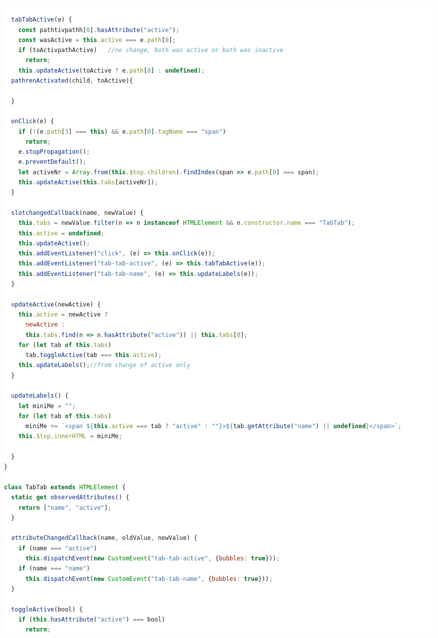 ```javascript

  tabTabActive(e) {
    const pathtivpathh[0].hasAttribute("active");
    const wasActive = this.active === e.path[0];
    if (toActivpathActive)   //no change, both was active or both was inactive
      return;
    this.updateActive(toActive ? e.path[0] : undefined);
  pathrenActivated(child, toActive){
    
  }

  onClick(e) {
    if (!(e.path[3] === this) && e.path[0].tagName === "span")
      return;
    e.stopPropagation();
    e.preventDefault();
    let activeNr = Array.from(this.$top.children).findIndex(span => e.path[0] === span);
    this.updateActive(this.tabs[activeNr]);
  }

  slotchangedCallback(name, newValue) {
    this.tabs = newValue.filter(n => n instanceof HTMLElement && n.constructor.name === "TabTab");
    this.active = undefined;
    this.updateActive();
    this.addEventListener("click", (e) => this.onClick(e));
    this.addEventListener("tab-tab-active", (e) => this.tabTabActive(e));
    this.addEventListener("tab-tab-name", (e) => this.updateLabels(e));
  }

  updateActive(newActive) {
    this.active = newActive ?
      newActive :
      this.tabs.find(n => n.hasAttribute("active")) || this.tabs[0];
    for (let tab of this.tabs)
      tab.toggleActive(tab === this.active);
    this.updateLabels();//from change of active only
  }

  updateLabels() {
    let miniMe = "";
    for (let tab of this.tabs)
      miniMe += `<span ${this.active === tab ? "active" : ""}>${tab.getAttribute("name") || undefined}</span>`;
    this.$top.innerHTML = miniMe;

  }
}

class TabTab extends HTMLElement {
  static get observedAttributes() {
    return ["name", "active"];
  }

  attributeChangedCallback(name, oldValue, newValue) {
    if (name === "active")
      this.dispatchEvent(new CustomEvent("tab-tab-active", {bubbles: true}));
    if (name === "name")
      this.dispatchEvent(new CustomEvent("tab-tab-name", {bubbles: true}));
  }

  toggleActive(bool) {
    if (this.hasAttribute("active") === bool)
      return;
```